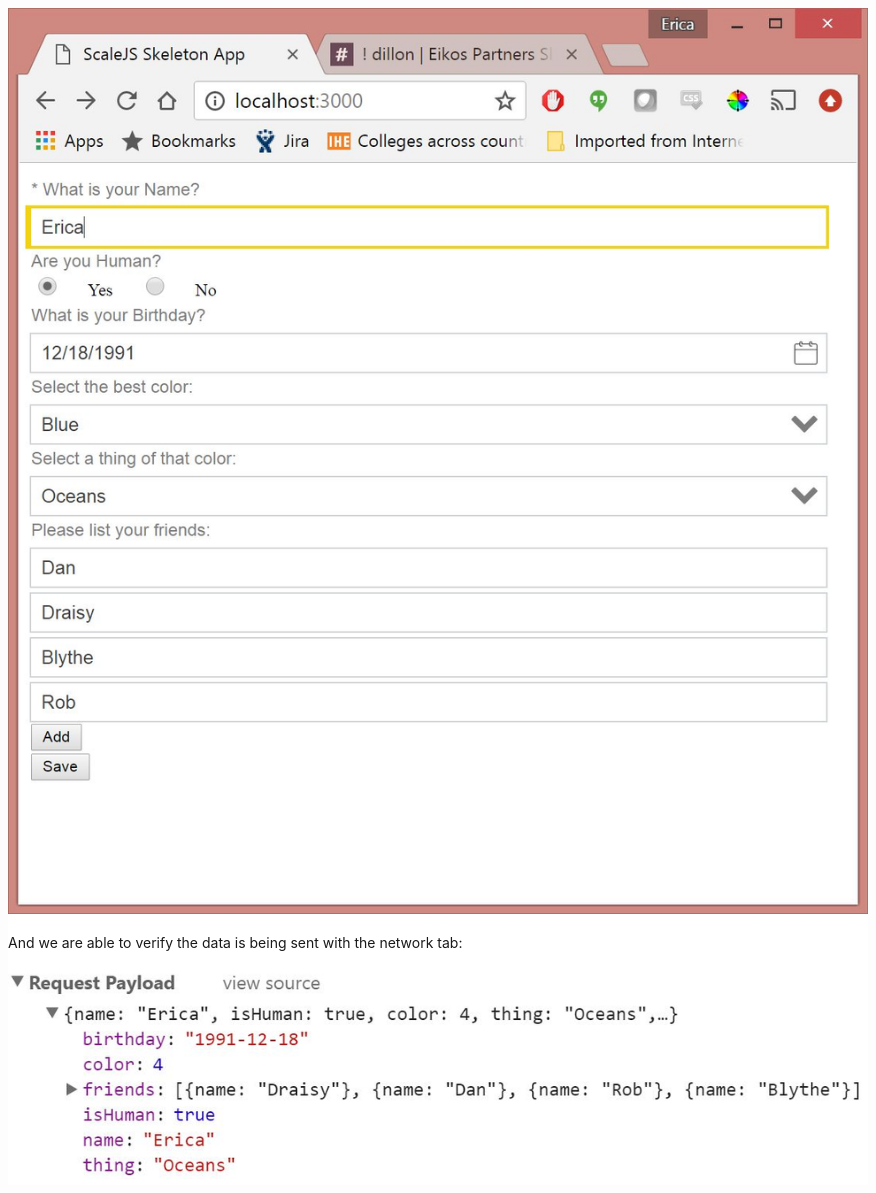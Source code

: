 ![A form for four year olds](./9_form_preview.jpg)

And we are able to verify the data is being sent with the network tab:

![Go Data Go](./9_post_data.jpg)
